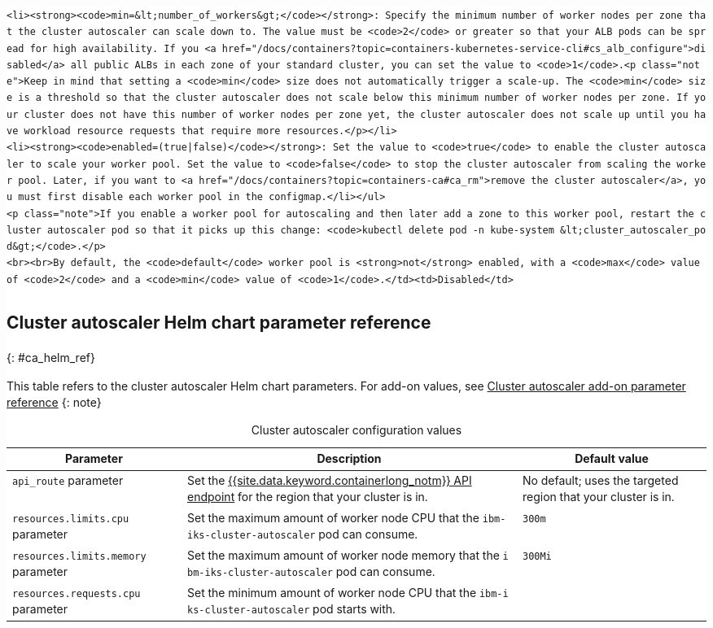     <li><strong><code>min=&lt;number_of_workers&gt;</code></strong>: Specify the minimum number of worker nodes per zone that the cluster autoscaler can scale down to. The value must be <code>2</code> or greater so that your ALB pods can be spread for high availability. If you <a href="/docs/containers?topic=containers-kubernetes-service-cli#cs_alb_configure">disabled</a> all public ALBs in each zone of your standard cluster, you can set the value to <code>1</code>.<p class="note">Keep in mind that setting a <code>min</code> size does not automatically trigger a scale-up. The <code>min</code> size is a threshold so that the cluster autoscaler does not scale below this minimum number of worker nodes per zone. If your cluster does not have this number of worker nodes per zone yet, the cluster autoscaler does not scale up until you have workload resource requests that require more resources.</p></li>
    <li><strong><code>enabled=(true|false)</code></strong>: Set the value to <code>true</code> to enable the cluster autoscaler to scale your worker pool. Set the value to <code>false</code> to stop the cluster autoscaler from scaling the worker pool. Later, if you want to <a href="/docs/containers?topic=containers-ca#ca_rm">remove the cluster autoscaler</a>, you must first disable each worker pool in the configmap.</li></ul>
    <p class="note">If you enable a worker pool for autoscaling and then later add a zone to this worker pool, restart the cluster autoscaler pod so that it picks up this change: <code>kubectl delete pod -n kube-system &lt;cluster_autoscaler_pod&gt;</code>.</p>
    <br><br>By default, the <code>default</code> worker pool is <strong>not</strong> enabled, with a <code>max</code> value of <code>2</code> and a <code>min</code> value of <code>1</code>.</td><td>Disabled</td>
</tbody>
</table>

## Cluster autoscaler Helm chart parameter reference
{: #ca_helm_ref}

This table refers to the cluster autoscaler Helm chart parameters. For add-on values, see [Cluster autoscaler add-on parameter reference](#ca_addon_ref)
{: note}

<table summary="The columns are read from left to right. The first column has the parameter of the configuration. The second column describes the parameter. The third column has the default vale of the parameter.">
<caption>Cluster autoscaler configuration values</caption>
<col width="25%">
<thead>
<th>Parameter</th>
<th>Description</th>
<th>Default value</th>
</thead>
<tbody>
<tr>
<td><code>api_route</code> parameter</td>
<td>Set the <a href="/docs/containers?topic=containers-kubernetes-service-cli#cs_cli_api">{{site.data.keyword.containerlong_notm}} API endpoint</a> for the region that your cluster is in.</td>
<td>No default; uses the targeted region that your cluster is in.</td>
</tr>
<tr>
<td><code>resources.limits.cpu</code> parameter</td>
<td>Set the maximum amount of worker node CPU that the <code>ibm-iks-cluster-autoscaler</code> pod can consume.</td>
<td><code>300m</code></td>
</tr>
<tr>
<td><code>resources.limits.memory</code> parameter</td>
<td>Set the maximum amount of worker node memory that the <code>ibm-iks-cluster-autoscaler</code> pod can consume.</td>
<td><code>300Mi</code></td>
</tr>
<tr>
<td><code>resources.requests.cpu</code> parameter</td>
<td>Set the minimum amount of worker node CPU that the <code>ibm-iks-cluster-autoscaler</code> pod starts with.</td>